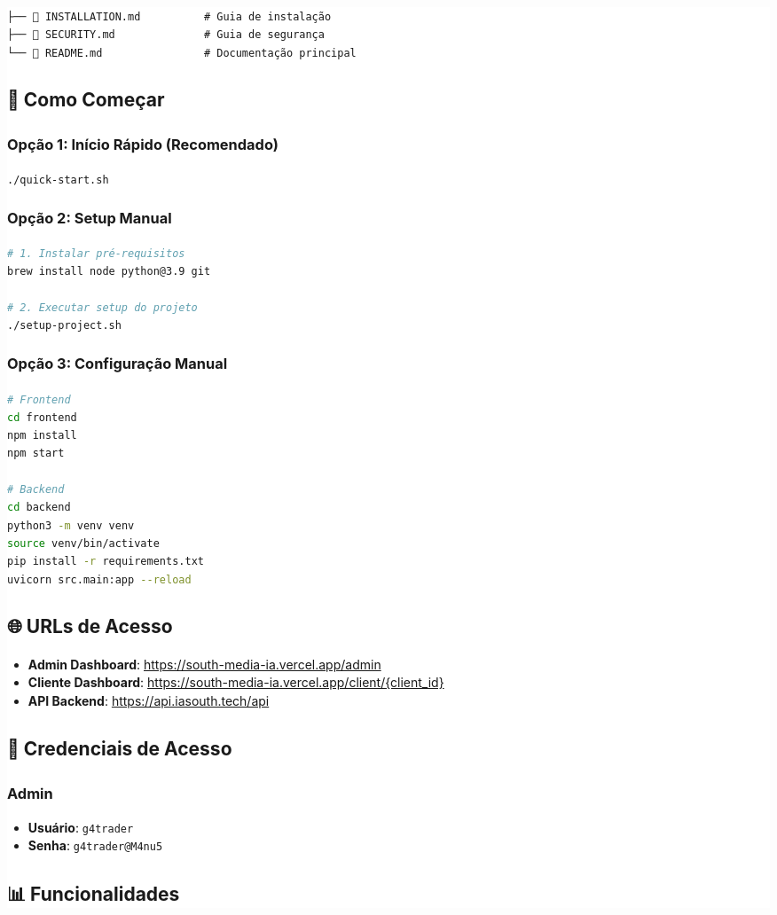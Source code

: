 ```
├── 📄 INSTALLATION.md          # Guia de instalação
├── 📄 SECURITY.md              # Guia de segurança
└── 📄 README.md                # Documentação principal
```

## 🚀 Como Começar

### Opção 1: Início Rápido (Recomendado)
```bash
./quick-start.sh
```

### Opção 2: Setup Manual
```bash
# 1. Instalar pré-requisitos
brew install node python@3.9 git

# 2. Executar setup do projeto
./setup-project.sh
```

### Opção 3: Configuração Manual
```bash
# Frontend
cd frontend
npm install
npm start

# Backend
cd backend
python3 -m venv venv
source venv/bin/activate
pip install -r requirements.txt
uvicorn src.main:app --reload
```

## 🌐 URLs de Acesso

- **Admin Dashboard**: https://south-media-ia.vercel.app/admin
- **Cliente Dashboard**: https://south-media-ia.vercel.app/client/{client_id}
- **API Backend**: https://api.iasouth.tech/api

## 🔐 Credenciais de Acesso

### Admin
- **Usuário**: `g4trader`
- **Senha**: `g4trader@M4nu5`

## 📊 Funcionalidades
